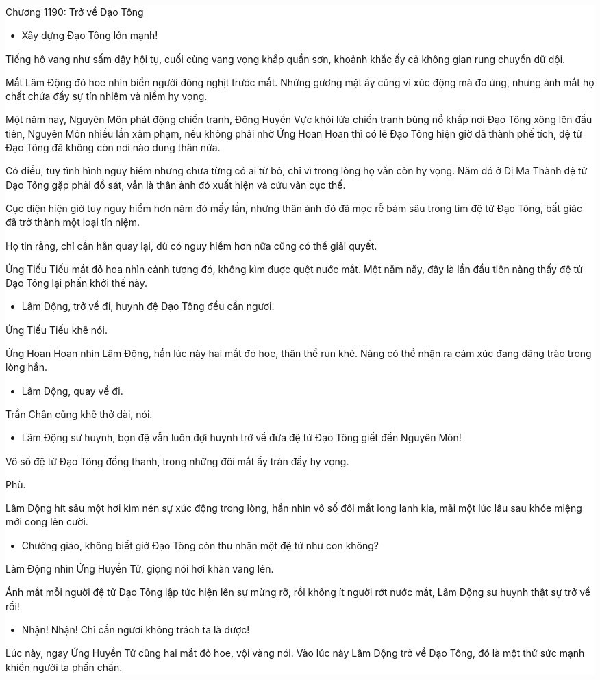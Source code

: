 




Chương 1190: Trở về Đạo Tông


- Xây dựng Đạo Tông lớn mạnh!

Tiếng hô vang như sấm dậy hội tụ, cuối cùng vang vọng khắp quần sơn, khoảnh khắc ấy cả không gian rung chuyển dữ dội.

Mắt Lâm Động đỏ hoe nhìn biển người đông nghịt trước mắt. Những gương mặt ấy cũng vì xúc động mà đỏ ửng, nhưng ánh mắt họ chất chứa đầy sự tín nhiệm và niềm hy vọng.

Một năm nay, Nguyên Môn phát động chiến tranh, Đông Huyền Vực khói lửa chiến tranh bùng nổ khắp nơi Đạo Tông xông lên đầu tiên, Nguyên Môn nhiều lần xâm phạm, nếu không phải nhờ Ứng Hoan Hoan thì có lẽ Đạo Tông hiện giờ đã thành phế tích, đệ tử Đạo Tông đã không còn nơi nào dung thân nữa.

Có điều, tuy tình hình nguy hiểm nhưng chưa từng có ai từ bỏ, chỉ vì trong lòng họ vẫn còn hy vọng. Năm đó ở Dị Ma Thành đệ tử Đạo Tông gặp phải đồ sát, vẫn là thân ảnh đó xuất hiện và cứu vãn cục thế.

Cục diện hiện giờ tuy nguy hiểm hơn năm đó mấy lần, nhưng thân ảnh đó đã mọc rễ bám sâu trong tim đệ tử Đạo Tông, bất giác đã trở thành một loại tín niệm.

Họ tin rằng, chỉ cần hắn quay lại, dù có nguy hiểm hơn nữa cũng có thể giải quyết.

Ứng Tiếu Tiếu mắt đỏ hoa nhìn cảnh tượng đó, không kìm được quệt nước mắt. Một năm năy, đây là lần đầu tiên nàng thấy đệ tử Đạo Tông lại phấn khởi thế này.

- Lâm Động, trở về đi, huynh đệ Đạo Tông đều cần ngươi.

Ứng Tiếu Tiếu khẽ nói.

Ứng Hoan Hoan nhìn Lâm Động, hắn lúc này hai mắt đỏ hoe, thân thể run khẽ. Nàng có thể nhận ra cảm xúc đang dâng trào trong lòng hắn.

- Lâm Động, quay về đi.

Trần Chân cũng khẽ thở dài, nói.

- Lâm Động sư huynh, bọn đệ vẫn luôn đợi huynh trở về đưa đệ tử Đạo Tông giết đến Nguyên Môn!

Vô số đệ tử Đạo Tông đồng thanh, trong những đôi mắt ấy tràn đầy hy vọng.

Phù.

Lâm Động hít sâu một hơi kìm nén sự xúc động trong lòng, hắn nhìn vô số đôi mắt long lanh kia, mãi một lúc lâu sau khóe miệng mới cong lên cười.

- Chưởng giáo, không biết giờ Đạo Tông còn thu nhận một đệ tử như con không?

Lâm Động nhìn Ứng Huyền Tử, giọng nói hơi khàn vang lên.

Ánh mắt mỗi người đệ tử Đạo Tông lập tức hiện lên sự mừng rỡ, rồi không ít người rớt nước mắt, Lâm Động sư huynh thật sự trở về rồi!

- Nhận! Nhận! Chỉ cần ngươi không trách ta là được!

Lúc này, ngay Ứng Huyền Tử cũng hai mắt đỏ hoe, vội vàng nói. Vào lúc này Lâm Động trở về Đạo Tông, đó là một thứ sức mạnh khiến người ta phấn chấn.
